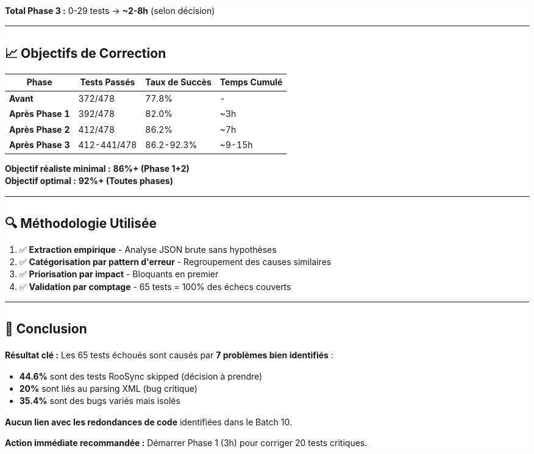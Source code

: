 **Total Phase 3 :** 0-29 tests → **~2-8h** (selon décision)

---

## 📈 Objectifs de Correction

| Phase | Tests Passés | Taux de Succès | Temps Cumulé |
|-------|-------------|----------------|--------------|
| **Avant** | 372/478 | 77.8% | - |
| **Après Phase 1** | 392/478 | 82.0% | ~3h |
| **Après Phase 2** | 412/478 | 86.2% | ~7h |
| **Après Phase 3** | 412-441/478 | 86.2-92.3% | ~9-15h |

**Objectif réaliste minimal :** **86%+ (Phase 1+2)**  
**Objectif optimal :** **92%+ (Toutes phases)**

---

## 🔍 Méthodologie Utilisée

1. ✅ **Extraction empirique** - Analyse JSON brute sans hypothèses
2. ✅ **Catégorisation par pattern d'erreur** - Regroupement des causes similaires
3. ✅ **Priorisation par impact** - Bloquants en premier
4. ✅ **Validation par comptage** - 65 tests = 100% des échecs couverts

---

## 📝 Conclusion

**Résultat clé :** Les 65 tests échoués sont causés par **7 problèmes bien identifiés** :
- **44.6%** sont des tests RooSync skipped (décision à prendre)
- **20%** sont liés au parsing XML (bug critique)
- **35.4%** sont des bugs variés mais isolés

**Aucun lien avec les redondances de code** identifiées dans le Batch 10.

**Action immédiate recommandée :** Démarrer Phase 1 (3h) pour corriger 20 tests critiques.